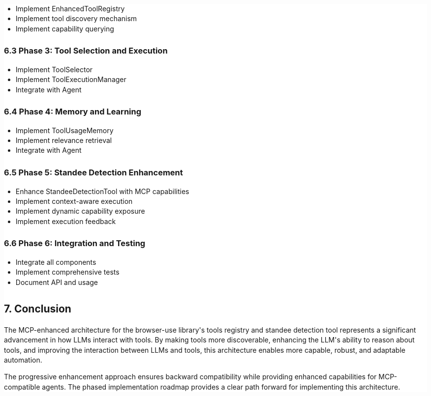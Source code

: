 - Implement EnhancedToolRegistry
- Implement tool discovery mechanism
- Implement capability querying

### 6.3 Phase 3: Tool Selection and Execution

- Implement ToolSelector
- Implement ToolExecutionManager
- Integrate with Agent

### 6.4 Phase 4: Memory and Learning

- Implement ToolUsageMemory
- Implement relevance retrieval
- Integrate with Agent

### 6.5 Phase 5: Standee Detection Enhancement

- Enhance StandeeDetectionTool with MCP capabilities
- Implement context-aware execution
- Implement dynamic capability exposure
- Implement execution feedback

### 6.6 Phase 6: Integration and Testing

- Integrate all components
- Implement comprehensive tests
- Document API and usage

## 7. Conclusion

The MCP-enhanced architecture for the browser-use library's tools registry and standee detection tool represents a significant advancement in how LLMs interact with tools. By making tools more discoverable, enhancing the LLM's ability to reason about tools, and improving the interaction between LLMs and tools, this architecture enables more capable, robust, and adaptable automation.

The progressive enhancement approach ensures backward compatibility while providing enhanced capabilities for MCP-compatible agents. The phased implementation roadmap provides a clear path forward for implementing this architecture.
